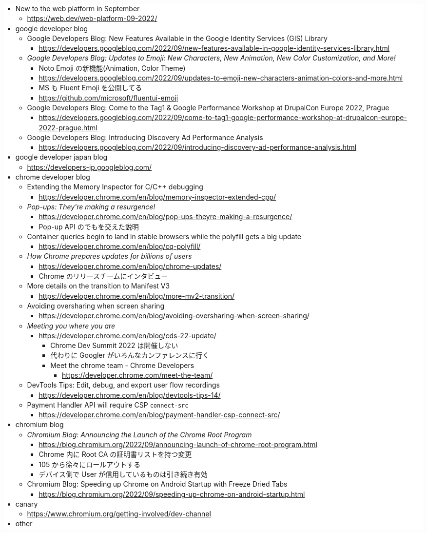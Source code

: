  - New to the web platform in September
    - https://web.dev/web-platform-09-2022/
- google developer blog
  - Google Developers Blog: New Features Available in the Google Identity Services (GIS) Library
    - https://developers.googleblog.com/2022/09/new-features-available-in-google-identity-services-library.html
  - *Google Developers Blog: Updates to Emoji: New Characters, New Animation, New Color Customization, and More!*
    - Noto Emoji の新機能(Animation, Color Theme)
    - https://developers.googleblog.com/2022/09/updates-to-emoji-new-characters-animation-colors-and-more.html
    - MS も Fluent Emoji を公開してる
    - https://github.com/microsoft/fluentui-emoji
  - Google Developers Blog: Come to the Tag1 & Google Performance Workshop at DrupalCon Europe 2022, Prague
    - https://developers.googleblog.com/2022/09/come-to-tag1-google-performance-workshop-at-drupalcon-europe-2022-prague.html
  - Google Developers Blog: Introducing Discovery Ad Performance Analysis
    - https://developers.googleblog.com/2022/09/introducing-discovery-ad-performance-analysis.html
- google developer japan blog
  - https://developers-jp.googleblog.com/
- chrome developer blog
  - Extending the Memory Inspector for C/C++ debugging
    - https://developer.chrome.com/en/blog/memory-inspector-extended-cpp/
  - *Pop-ups: They're making a resurgence!*
    - https://developer.chrome.com/en/blog/pop-ups-theyre-making-a-resurgence/
    - Pop-up API のでもを交えた説明
  - Container queries begin to land in stable browsers while the polyfill gets a big update
    - https://developer.chrome.com/en/blog/cq-polyfill/
  - *How Chrome prepares updates for billions of users*
    - https://developer.chrome.com/en/blog/chrome-updates/
    - Chrome のリリースチームにインタビュー
  - More details on the transition to Manifest V3
    - https://developer.chrome.com/en/blog/more-mv2-transition/
  - Avoiding oversharing when screen sharing
    - https://developer.chrome.com/en/blog/avoiding-oversharing-when-screen-sharing/
  - *Meeting you where you are*
    - https://developer.chrome.com/en/blog/cds-22-update/
      - Chrome Dev Summit 2022 は開催しない
      - 代わりに Googler がいろんなカンファレンスに行く
      - Meet the chrome team - Chrome Developers
        - https://developer.chrome.com/meet-the-team/
  - DevTools Tips: Edit, debug, and export user flow recordings
    - https://developer.chrome.com/en/blog/devtools-tips-14/
  - Payment Handler API will require CSP `connect-src`
    - https://developer.chrome.com/en/blog/payment-handler-csp-connect-src/
- chromium blog
  - *Chromium Blog: Announcing the Launch of the Chrome Root Program*
    - https://blog.chromium.org/2022/09/announcing-launch-of-chrome-root-program.html
    - Chrome 内に Root CA の証明書リストを持つ変更
    - 105 から徐々にロールアウトする
    - デバイス側で User が信用しているものは引き続き有効
  - Chromium Blog: Speeding up Chrome on Android Startup with Freeze Dried Tabs
    - https://blog.chromium.org/2022/09/speeding-up-chrome-on-android-startup.html
- canary
  - https://www.chromium.org/getting-involved/dev-channel
- other
